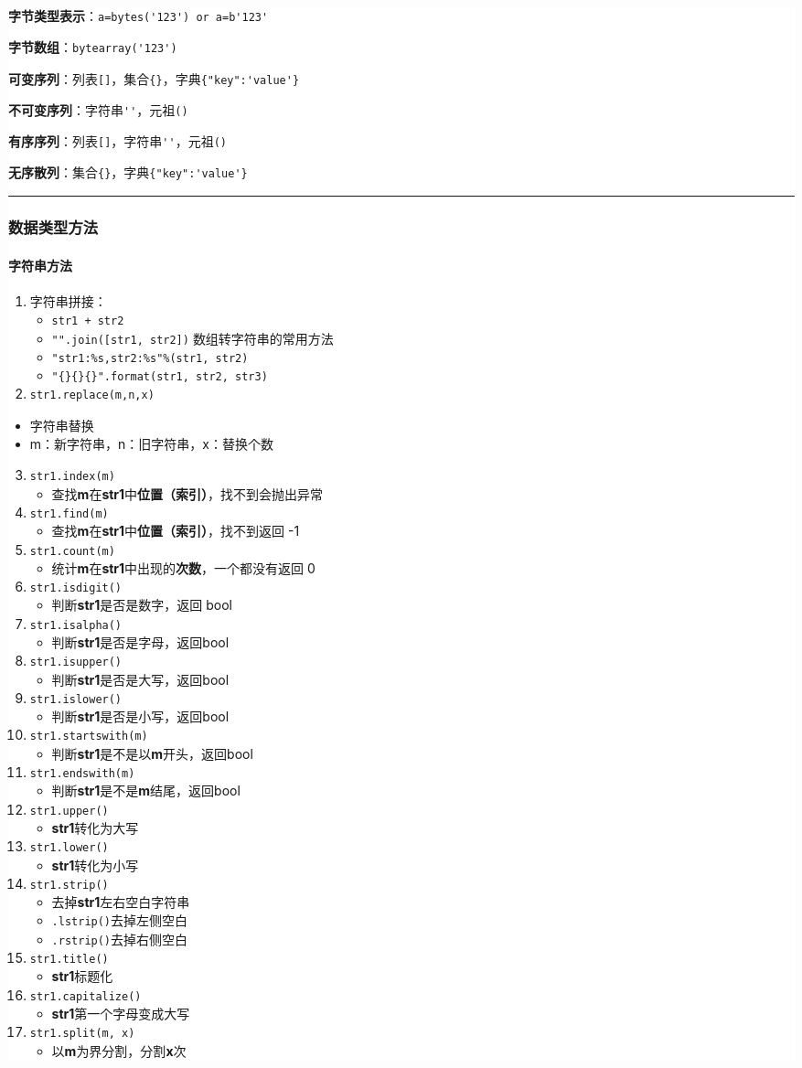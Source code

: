 **字节类型表示**：`a=bytes('123') or a=b'123'`

**字节数组**：`bytearray('123')`

**可变序列**：列表`[]`，集合`{}`，字典`{"key":'value'}`

**不可变序列**：字符串`''`，元祖`()`

**有序序列**：列表`[]`，字符串`''`，元祖`()`

**无序散列**：集合`{}`，字典`{"key":'value'}`

------

### 数据类型方法

#### 字符串方法

1. 字符串拼接：
   - `str1 + str2`
   - `"".join([str1, str2])` 数组转字符串的常用方法
   - `"str1:%s,str2:%s"%(str1, str2)`
   - `"{}{}{}".format(str1, str2, str3)`
2.  `str1.replace(m,n,x)` 
   - 字符串替换
   - m：新字符串，n：旧字符串，x：替换个数
3. `str1.index(m)`
   - 查找**m**在**str1**中**位置（索引）**，找不到会抛出异常
4. `str1.find(m)`
   - 查找**m**在**str1**中**位置（索引）**，找不到返回 -1
5. `str1.count(m)`
   - 统计**m**在**str1**中出现的**次数**，一个都没有返回 0
6. `str1.isdigit()`
   - 判断**str1**是否是数字，返回 bool
7. `str1.isalpha()`
   - 判断**str1**是否是字母，返回bool
8. `str1.isupper()`
   - 判断**str1**是否是大写，返回bool
9. `str1.islower()`
   - 判断**str1**是否是小写，返回bool
10. `str1.startswith(m)`
    - 判断**str1**是不是以**m**开头，返回bool
11. `str1.endswith(m)`
    - 判断**str1**是不是**m**结尾，返回bool
12. `str1.upper()`
    - **str1**转化为大写
13. `str1.lower()`
    - **str1**转化为小写
14. `str1.strip()`
    - 去掉**str1**左右空白字符串
    - `.lstrip()`去掉左侧空白
    - `.rstrip()`去掉右侧空白
15. `str1.title()`
    - **str1**标题化
16. `str1.capitalize()`
    - **str1**第一个字母变成大写
17. `str1.split(m, x)`
    - 以**m**为界分割，分割**x**次
